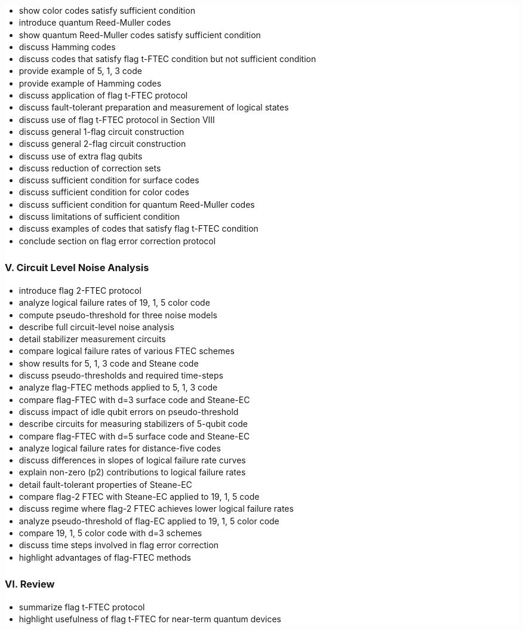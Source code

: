 - show color codes satisfy sufficient condition
- introduce quantum Reed-Muller codes
- show quantum Reed-Muller codes satisfy sufficient condition
- discuss Hamming codes
- discuss codes that satisfy flag t-FTEC condition but not sufficient condition
- provide example of 5, 1, 3 code
- provide example of Hamming codes
- discuss application of flag t-FTEC protocol
- discuss fault-tolerant preparation and measurement of logical states
- discuss use of flag t-FTEC protocol in Section VIII
- discuss general 1-flag circuit construction
- discuss general 2-flag circuit construction
- discuss use of extra flag qubits
- discuss reduction of correction sets
- discuss sufficient condition for surface codes
- discuss sufficient condition for color codes
- discuss sufficient condition for quantum Reed-Muller codes
- discuss limitations of sufficient condition
- discuss examples of codes that satisfy flag t-FTEC condition
- conclude section on flag error correction protocol

### V. Circuit Level Noise Analysis

- introduce flag 2-FTEC protocol
- analyze logical failure rates of 19, 1, 5 color code
- compute pseudo-threshold for three noise models
- describe full circuit-level noise analysis
- detail stabilizer measurement circuits
- compare logical failure rates of various FTEC schemes
- show results for 5, 1, 3 code and Steane code
- discuss pseudo-thresholds and required time-steps
- analyze flag-FTEC methods applied to 5, 1, 3 code
- compare flag-FTEC with d=3 surface code and Steane-EC
- discuss impact of idle qubit errors on pseudo-threshold
- describe circuits for measuring stabilizers of 5-qubit code
- compare flag-FTEC with d=5 surface code and Steane-EC
- analyze logical failure rates for distance-five codes
- discuss differences in slopes of logical failure rate curves
- explain non-zero (p2) contributions to logical failure rates
- detail fault-tolerant properties of Steane-EC
- compare flag-2 FTEC with Steane-EC applied to 19, 1, 5 code
- discuss regime where flag-2 FTEC achieves lower logical failure rates
- analyze pseudo-threshold of flag-EC applied to 19, 1, 5 color code
- compare 19, 1, 5 color code with d=3 schemes
- discuss time steps involved in flag error correction
- highlight advantages of flag-FTEC methods

### VI. Review

- summarize flag t-FTEC protocol
- highlight usefulness of flag t-FTEC for near-term quantum devices
